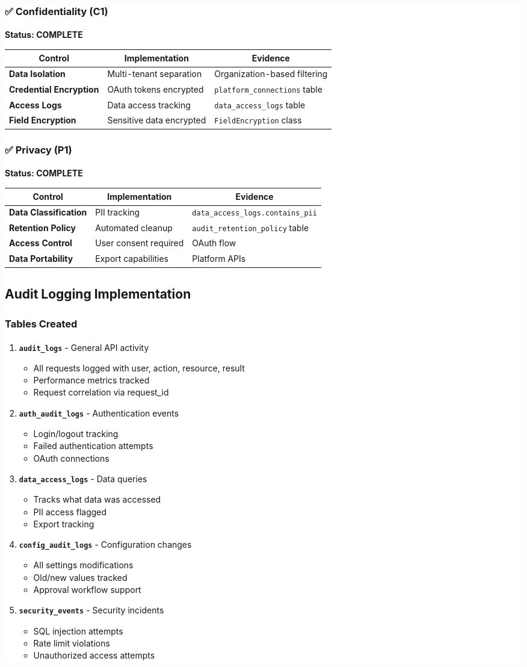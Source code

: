 ### ✅ Confidentiality (C1)
**Status: COMPLETE**

| Control | Implementation | Evidence |
|---------|---------------|----------|
| **Data Isolation** | Multi-tenant separation | Organization-based filtering |
| **Credential Encryption** | OAuth tokens encrypted | `platform_connections` table |
| **Access Logs** | Data access tracking | `data_access_logs` table |
| **Field Encryption** | Sensitive data encrypted | `FieldEncryption` class |

### ✅ Privacy (P1)
**Status: COMPLETE**

| Control | Implementation | Evidence |
|---------|---------------|----------|
| **Data Classification** | PII tracking | `data_access_logs.contains_pii` |
| **Retention Policy** | Automated cleanup | `audit_retention_policy` table |
| **Access Control** | User consent required | OAuth flow |
| **Data Portability** | Export capabilities | Platform APIs |

## Audit Logging Implementation

### Tables Created

1. **`audit_logs`** - General API activity
   - All requests logged with user, action, resource, result
   - Performance metrics tracked
   - Request correlation via request_id

2. **`auth_audit_logs`** - Authentication events
   - Login/logout tracking
   - Failed authentication attempts
   - OAuth connections

3. **`data_access_logs`** - Data queries
   - Tracks what data was accessed
   - PII access flagged
   - Export tracking

4. **`config_audit_logs`** - Configuration changes
   - All settings modifications
   - Old/new values tracked
   - Approval workflow support

5. **`security_events`** - Security incidents
   - SQL injection attempts
   - Rate limit violations
   - Unauthorized access attempts
